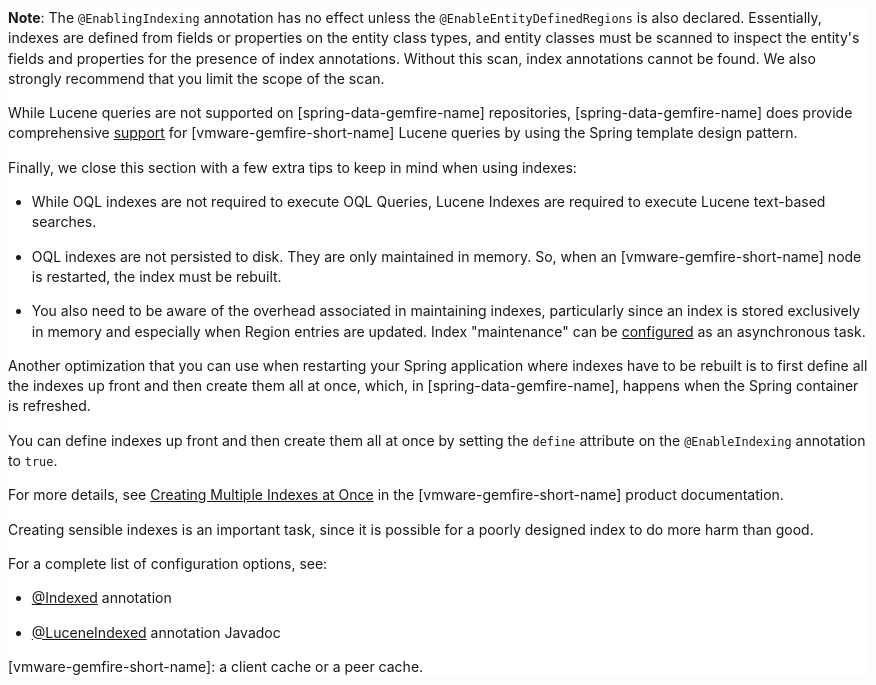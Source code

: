 <p class="note"><strong>Note</strong>: The <code>@EnablingIndexing</code> annotation has no
effect unless the <code>@EnableEntityDefinedRegions</code> is also
declared. Essentially, indexes are defined from fields or properties on
the entity class types, and entity classes must be scanned to inspect
the entity's fields and properties for the presence of index
annotations. Without this scan, index annotations cannot be found. We
also strongly recommend that you limit the scope of the scan.</p>


While Lucene queries are not supported on [spring-data-gemfire-name] repositories,
[spring-data-gemfire-name] does provide comprehensive [support](lucene.html)
for [vmware-gemfire-short-name] Lucene queries by using the Spring
template design pattern.

Finally, we close this section with a few extra tips to keep in mind
when using indexes:

- While OQL indexes are not required to execute OQL Queries, Lucene
  Indexes are required to execute Lucene text-based searches.

- OQL indexes are not persisted to disk. They are only maintained in
  memory. So, when an [vmware-gemfire-short-name] node is restarted, the index
  must be rebuilt.

- You also need to be aware of the overhead associated in maintaining
  indexes, particularly since an index is stored exclusively in memory
  and especially when Region entries are updated. Index "maintenance"
  can be [configured](https://geode.apache.org/releases/latest/javadoc/org/apache/geode/cache/RegionFactory.html#setIndexMaintenanceSynchronous-boolean-)
  as an asynchronous task.

Another optimization that you can use when restarting your Spring
application where indexes have to be rebuilt is to first define all the
indexes up front and then create them all at once, which, in [spring-data-gemfire-name],
happens when the Spring container is refreshed.

You can define indexes up front and then create them all at once by
setting the `define` attribute on the `@EnableIndexing` annotation to
`true`.

For more details, see [Creating Multiple Indexes at Once](https://docs.vmware.com/en/VMware-GemFire/9.15/gf/developing-query_index-create_multiple_indexes.html)
in the [vmware-gemfire-short-name] product documentation.

Creating sensible indexes is an important task, since it is possible for
a poorly designed index to do more harm than good.

For a complete list of configuration options, see:

* [@Indexed](https://docs.spring.io/spring-data/gemfire/docs/current/api/org/springframework/data/gemfire/mapping/annotation/Indexed.html)
annotation

* [@LuceneIndexed](https://docs.spring.io/spring-data/gemfire/docs/current/api/org/springframework/data/gemfire/mapping/annotation/LuceneIndexed.html)
annotation Javadoc


[vmware-gemfire-short-name]: a client cache or a peer cache.